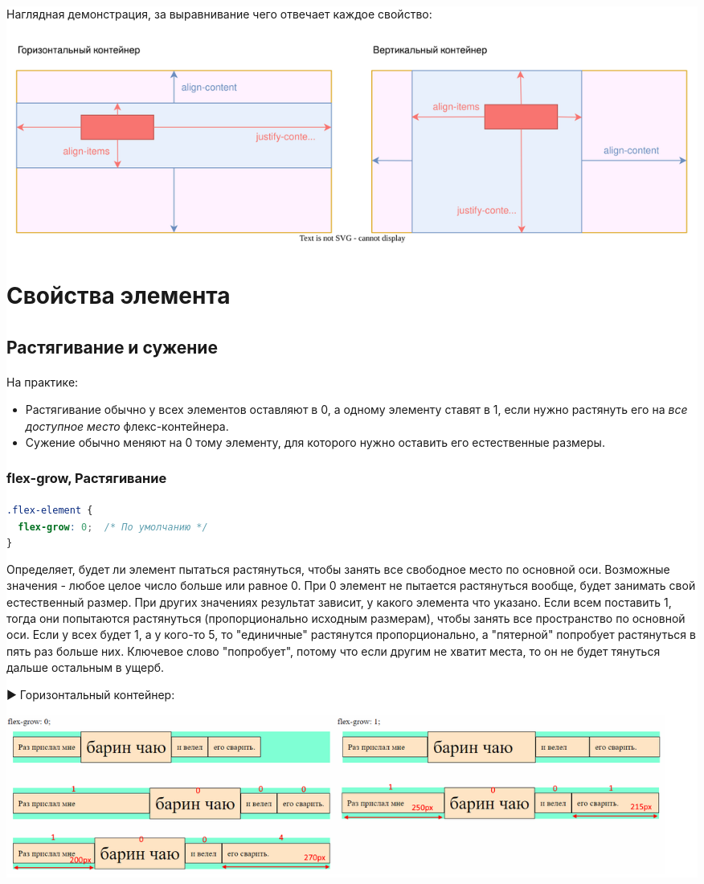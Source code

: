 Наглядная демонстрация, за выравнивание чего отвечает каждое свойство:

![align-mechanics.drawio](img/align-mechanics.drawio.svg)

# Свойства элемента

## Растягивание и сужение

На практике:

* Растягивание обычно у всех элементов оставляют в 0, а одному элементу ставят в 1, если нужно растянуть его на *все доступное место* флекс-контейнера.
* Сужение обычно меняют на 0 тому элементу, для которого нужно оставить его естественные размеры.

### flex-grow, Растягивание

```css
.flex-element {
  flex-grow: 0;  /* По умолчанию */
}
```

Определяет, будет ли элемент пытаться растянуться, чтобы занять все свободное место по основной оси. Возможные значения - любое целое число больше или равное 0. При 0 элемент не пытается растянуться вообще, будет занимать свой естественный размер. При других значениях результат зависит, у какого элемента что указано. Если всем поставить 1, тогда они попытаются растянуться (пропорционально исходным размерам), чтобы занять все пространство по основной оси. Если у всех будет 1, а у кого-то 5, то "единичные" растянутся пропорционально, а "пятерной" попробует растянуться в пять раз больше них. Ключевое слово "попробует", потому что если другим не хватит места, то он не будет тянуться дальше остальным в ущерб.

► Горизонтальный контейнер:

<img src="img/grow-hor.png" alt="grow-hor" style="zoom:80%;" />
